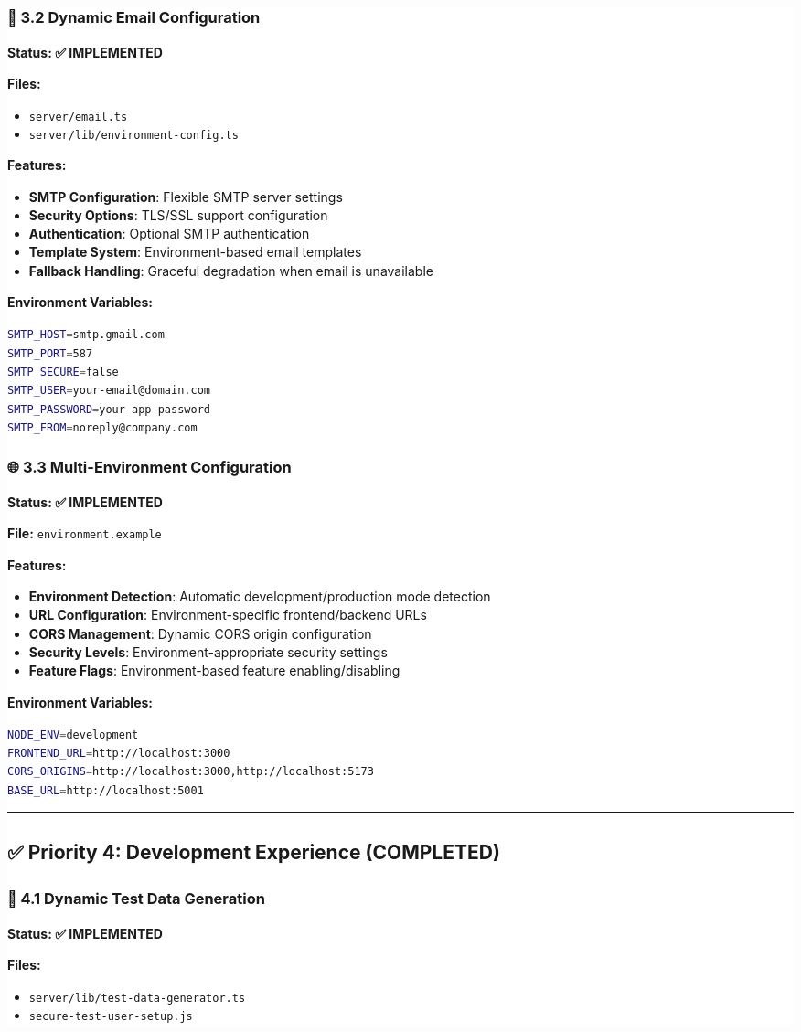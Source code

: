 ### 📧 3.2 Dynamic Email Configuration
**Status: ✅ IMPLEMENTED**

**Files:**
- `server/email.ts`
- `server/lib/environment-config.ts`

**Features:**
- **SMTP Configuration**: Flexible SMTP server settings
- **Security Options**: TLS/SSL support configuration
- **Authentication**: Optional SMTP authentication
- **Template System**: Environment-based email templates
- **Fallback Handling**: Graceful degradation when email is unavailable

**Environment Variables:**
```bash
SMTP_HOST=smtp.gmail.com
SMTP_PORT=587
SMTP_SECURE=false
SMTP_USER=your-email@domain.com
SMTP_PASSWORD=your-app-password
SMTP_FROM=noreply@company.com
```

### 🌐 3.3 Multi-Environment Configuration
**Status: ✅ IMPLEMENTED**

**File:** `environment.example`

**Features:**
- **Environment Detection**: Automatic development/production mode detection
- **URL Configuration**: Environment-specific frontend/backend URLs
- **CORS Management**: Dynamic CORS origin configuration
- **Security Levels**: Environment-appropriate security settings
- **Feature Flags**: Environment-based feature enabling/disabling

**Environment Variables:**
```bash
NODE_ENV=development
FRONTEND_URL=http://localhost:3000
CORS_ORIGINS=http://localhost:3000,http://localhost:5173
BASE_URL=http://localhost:5001
```

---

## ✅ Priority 4: Development Experience (COMPLETED)

### 🧪 4.1 Dynamic Test Data Generation
**Status: ✅ IMPLEMENTED**

**Files:**
- `server/lib/test-data-generator.ts`
- `secure-test-user-setup.js`
